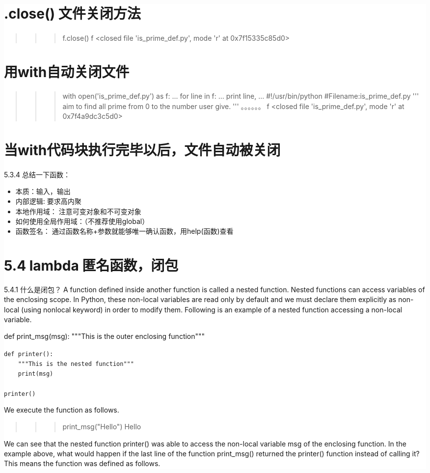 # .close() 文件关闭方法
>>> f.close()
>>> f
<closed file 'is_prime_def.py', mode 'r' at 0x7f15335c85d0>
 
# 用with自动关闭文件
>>> with open('is_prime_def.py') as f:
...     for line in f:
...         print line,
...
#!/usr/bin/python
#Filename:is_prime_def.py
''' aim to find all prime from 0 to the number user give. '''
。。。。。。
>>> f
<closed file 'is_prime_def.py', mode 'r' at 0x7f4a9dc3c5d0>
# 当with代码块执行完毕以后，文件自动被关闭
 
5.3.4 总结一下函数：
* 本质：输入，输出
* 内部逻辑: 要求高内聚
* 本地作用域： 注意可变对象和不可变对象
* 如何使用全局作用域：（不推荐使用global）
* 函数签名： 通过函数名称+参数就能够唯一确认函数，用help(函数)查看
 
5.4 lambda 匿名函数，闭包
=====================================
5.4.1 什么是闭包？
A function defined inside another function is called a nested function. Nested functions can access variables of the enclosing scope. In Python, these non-local variables are read only by default and we must declare them explicitly as non-local (using nonlocal keyword) in order to modify them. Following is an example of a nested function accessing a non-local variable.
 
def print_msg(msg):
    """This is the outer enclosing function"""
 
    def printer():
        """This is the nested function"""
        print(msg)
 
    printer()
 
We execute the function as follows.
 
>>> print_msg("Hello")
Hello
 
We can see that the nested function printer() was able to access the non-local variable msg of the enclosing function. In the example above, what would happen if the last line of the function print_msg() returned the printer() function instead of calling it? This means the function was defined as follows.
 